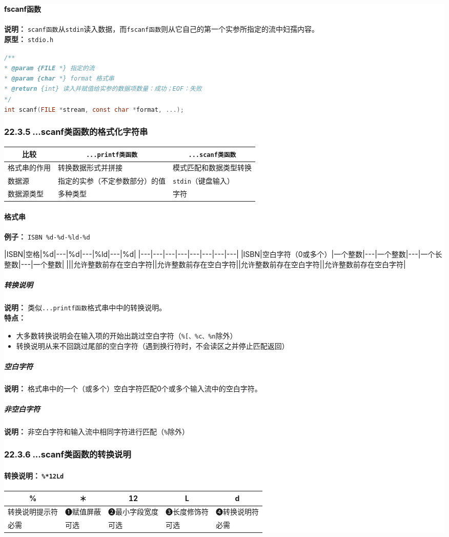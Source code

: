 #### fscanf函数

**说明：** `scanf函数`从`stdin`读入数据，而`fscanf函数`则从它自己的第一个实参所指定的流中妇孺内容。  
**原型：** `stdio.h`

```c
/**
* @param {FILE *} 指定的流
* @param {char *} format 格式串
* @return {int} 读入并赋值给实参的数据项数量：成功；EOF：失败
*/
int scanf(FILE *stream, const char *format, ...);
```

### 22.3.5	...scanf类函数的格式化字符串

|比较|`...printf类函数`|`...scanf类函数`|
|---|---|---|
|格式串的作用|转换数据形式并拼接|模式匹配和数据类型转换|
|数据源|指定的实参（不定参数部分）的值|`stdin`（键盘输入）|
|数据源类型|多种类型|字符|

#### 格式串

**例子：** `ISBN %d-%d-%ld-%d`

|ISBN|空格|%d|---|%d|---|%ld|---|%d|
|---|---|---|---|---|---|---|---|
|ISBN|空白字符（0或多个）|一个整数|---|一个整数|---|一个长整数|---|一个整数|
|||允许整数前存在空白字符||允许整数前存在空白字符||允许整数前存在空白字符||允许整数前存在空白字符|

##### 转换说明

**说明：** 类似`...printf函数`格式串中中的转换说明。  
**特点：**

+ 大多数转换说明会在输入项的开始出跳过空白字符（`%[、%c、%n`除外）
+ 转换说明从来不回跳过尾部的空白字符（遇到换行符时，不会读区之并停止匹配返回）

##### 空白字符

**说明：** 格式串中的一个（或多个）空白字符匹配0个或多个输入流中的空白字符。

##### 非空白字符

**说明：** 非空白字符和输入流中相同字符进行匹配（`%`除外）

### 22.3.6	...scanf类函数的转换说明

#### **转换说明：** `%*12Ld`

|%|＊|12|L|d|
|---|---|---|---|---|
|转换说明提示符|➊赋值屏蔽|➋最小字段宽度|➌长度修饰符|❹转换说明符|
|必需|可选|可选|可选|必需|
